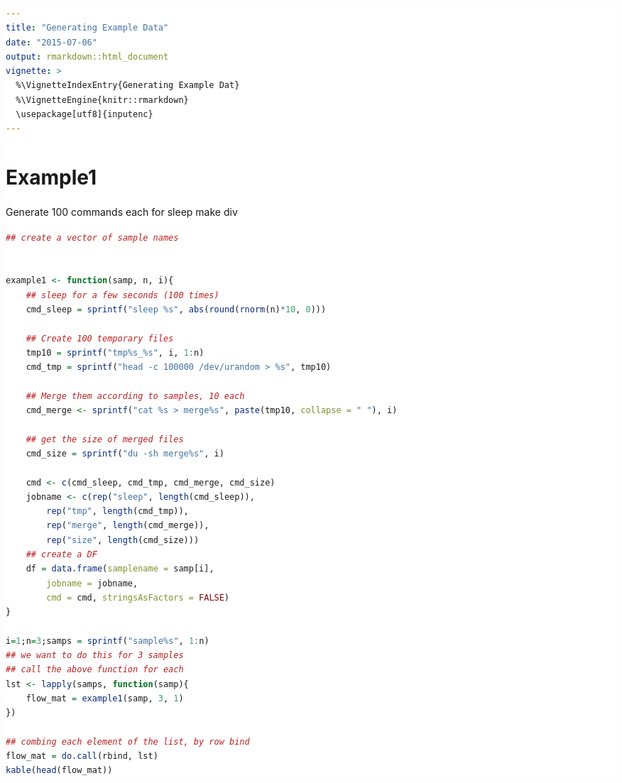 ```yaml
---
title: "Generating Example Data"
date: "2015-07-06"
output: rmarkdown::html_document
vignette: >
  %\VignetteIndexEntry{Generating Example Dat}
  %\VignetteEngine{knitr::rmarkdown}
  \usepackage[utf8]{inputenc}
---
```




# Example1

Generate 100 commands each for sleep make div

```r
## create a vector of sample names


example1 <- function(samp, n, i){
	## sleep for a few seconds (100 times)
	cmd_sleep = sprintf("sleep %s", abs(round(rnorm(n)*10, 0)))
	
	## Create 100 temporary files
	tmp10 = sprintf("tmp%s_%s", i, 1:n)
	cmd_tmp = sprintf("head -c 100000 /dev/urandom > %s", tmp10)
	
	## Merge them according to samples, 10 each
	cmd_merge <- sprintf("cat %s > merge%s", paste(tmp10, collapse = " "), i)

	## get the size of merged files
	cmd_size = sprintf("du -sh merge%s", i)
	
	cmd <- c(cmd_sleep, cmd_tmp, cmd_merge, cmd_size)
	jobname <- c(rep("sleep", length(cmd_sleep)),
		rep("tmp", length(cmd_tmp)),
		rep("merge", length(cmd_merge)),
		rep("size", length(cmd_size)))
	## create a DF
	df = data.frame(samplename = samp[i],
		jobname = jobname, 
		cmd = cmd, stringsAsFactors = FALSE)
}

i=1;n=3;samps = sprintf("sample%s", 1:n)
## we want to do this for 3 samples
## call the above function for each
lst <- lapply(samps, function(samp){
	flow_mat = example1(samp, 3, 1)
})

## combing each element of the list, by row bind
flow_mat = do.call(rbind, lst)
kable(head(flow_mat))
```
